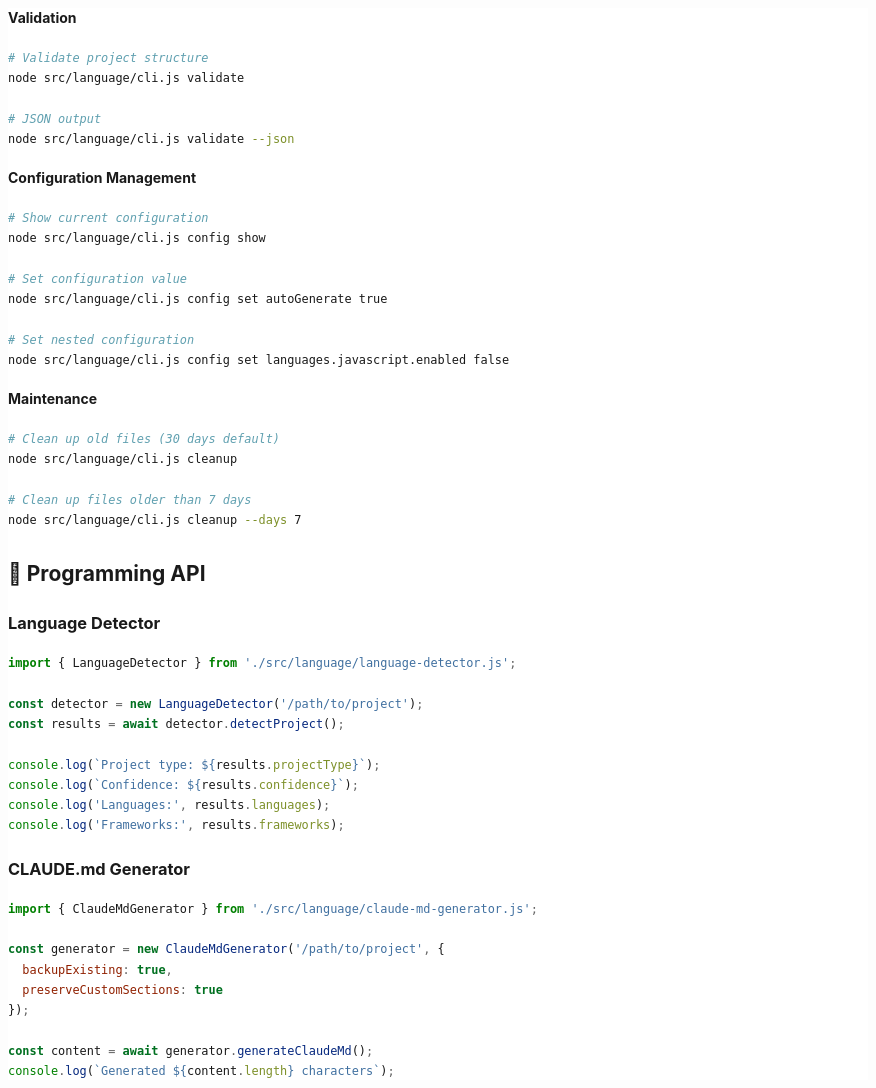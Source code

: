 #### Validation
```bash
# Validate project structure
node src/language/cli.js validate

# JSON output
node src/language/cli.js validate --json
```

#### Configuration Management
```bash
# Show current configuration
node src/language/cli.js config show

# Set configuration value
node src/language/cli.js config set autoGenerate true

# Set nested configuration
node src/language/cli.js config set languages.javascript.enabled false
```

#### Maintenance
```bash
# Clean up old files (30 days default)
node src/language/cli.js cleanup

# Clean up files older than 7 days
node src/language/cli.js cleanup --days 7
```

## 🔧 Programming API

### Language Detector
```javascript
import { LanguageDetector } from './src/language/language-detector.js';

const detector = new LanguageDetector('/path/to/project');
const results = await detector.detectProject();

console.log(`Project type: ${results.projectType}`);
console.log(`Confidence: ${results.confidence}`);
console.log('Languages:', results.languages);
console.log('Frameworks:', results.frameworks);
```

### CLAUDE.md Generator
```javascript
import { ClaudeMdGenerator } from './src/language/claude-md-generator.js';

const generator = new ClaudeMdGenerator('/path/to/project', {
  backupExisting: true,
  preserveCustomSections: true
});

const content = await generator.generateClaudeMd();
console.log(`Generated ${content.length} characters`);
```

